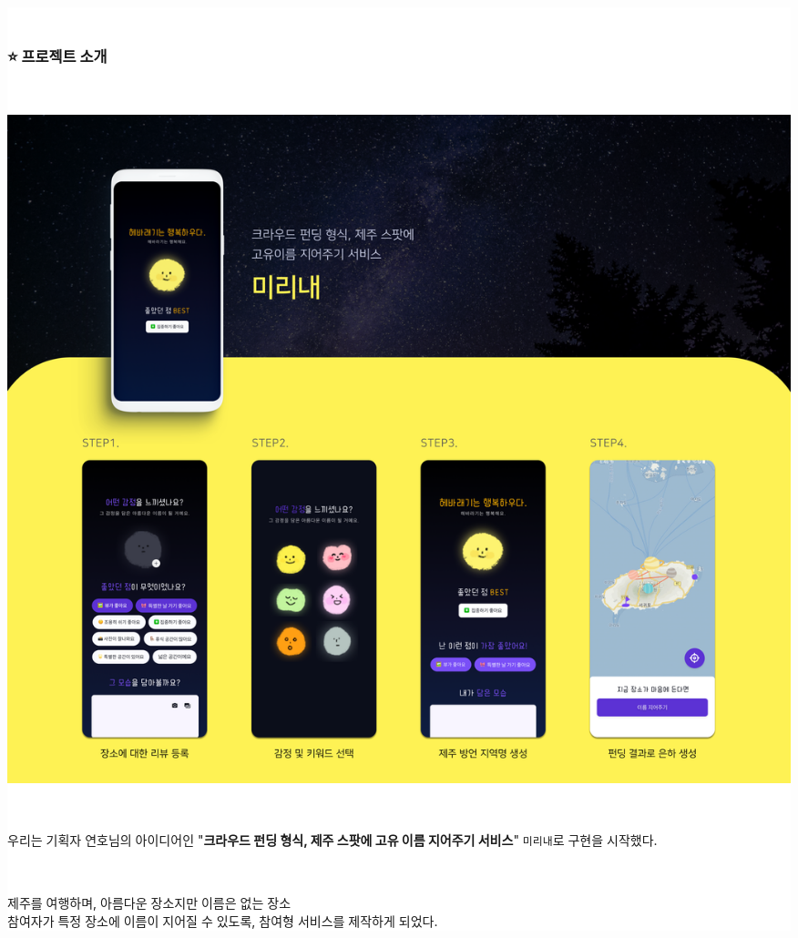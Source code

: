 <br>

### ⭐️ 프로젝트 소개

<br>

![mirinae](./mirinae.png)

<br>

우리는 기획자 연호님의 아이디어인 "**크라우드 펀딩 형식, 제주 스팟에 고유 이름 지어주기 서비스**" `미리내`로 구현을 시작했다.<br>

<br>

제주를 여행하며, 아름다운 장소지만 이름은 없는 장소<br>
참여자가 특정 장소에 이름이 지어질 수 있도록, 참여형 서비스를 제작하게 되었다.<br>
